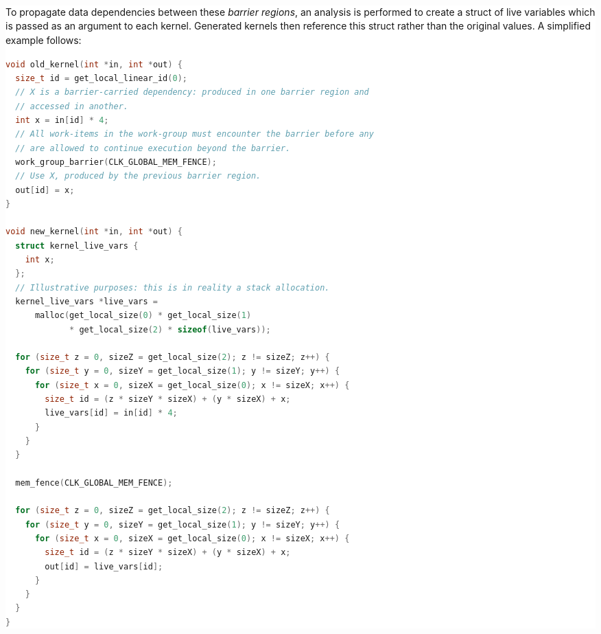 ```cpp
```

To propagate data dependencies between these *barrier regions*, an
analysis is performed to create a struct of live variables which is
passed as an argument to each kernel. Generated kernels then reference
this struct rather than the original values. A simplified example
follows:

```cpp
void old_kernel(int *in, int *out) {
  size_t id = get_local_linear_id(0);
  // X is a barrier-carried dependency: produced in one barrier region and
  // accessed in another.
  int x = in[id] * 4;
  // All work-items in the work-group must encounter the barrier before any
  // are allowed to continue execution beyond the barrier.
  work_group_barrier(CLK_GLOBAL_MEM_FENCE);
  // Use X, produced by the previous barrier region.
  out[id] = x;
}

void new_kernel(int *in, int *out) {
  struct kernel_live_vars {
    int x;
  };
  // Illustrative purposes: this is in reality a stack allocation.
  kernel_live_vars *live_vars =
      malloc(get_local_size(0) * get_local_size(1)
             * get_local_size(2) * sizeof(live_vars));

  for (size_t z = 0, sizeZ = get_local_size(2); z != sizeZ; z++) {
    for (size_t y = 0, sizeY = get_local_size(1); y != sizeY; y++) {
      for (size_t x = 0, sizeX = get_local_size(0); x != sizeX; x++) {
        size_t id = (z * sizeY * sizeX) + (y * sizeX) + x;
        live_vars[id] = in[id] * 4;
      }
    }
  }

  mem_fence(CLK_GLOBAL_MEM_FENCE);

  for (size_t z = 0, sizeZ = get_local_size(2); z != sizeZ; z++) {
    for (size_t y = 0, sizeY = get_local_size(1); y != sizeY; y++) {
      for (size_t x = 0, sizeX = get_local_size(0); x != sizeX; x++) {
        size_t id = (z * sizeY * sizeX) + (y * sizeX) + x;
        out[id] = live_vars[id];
      }
    }
  }
}
```
